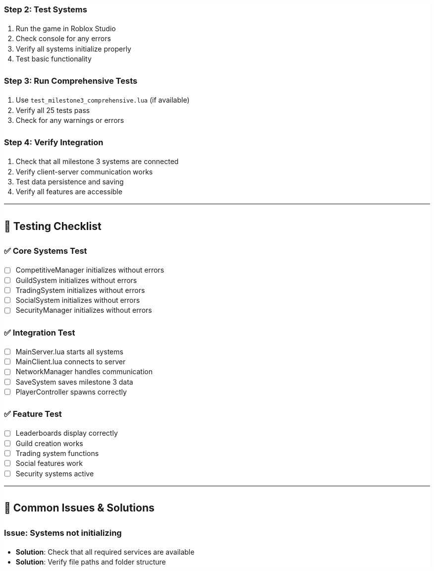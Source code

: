 ### **Step 2: Test Systems**
1. Run the game in Roblox Studio
2. Check console for any errors
3. Verify all systems initialize properly
4. Test basic functionality

### **Step 3: Run Comprehensive Tests**
1. Use `test_milestone3_comprehensive.lua` (if available)
2. Verify all 25 tests pass
3. Check for any warnings or errors

### **Step 4: Verify Integration**
1. Check that all milestone 3 systems are connected
2. Verify client-server communication works
3. Test data persistence and saving
4. Verify all features are accessible

---

## 🧪 **Testing Checklist**

### **✅ Core Systems Test**
- [ ] CompetitiveManager initializes without errors
- [ ] GuildSystem initializes without errors
- [ ] TradingSystem initializes without errors
- [ ] SocialSystem initializes without errors
- [ ] SecurityManager initializes without errors

### **✅ Integration Test**
- [ ] MainServer.lua starts all systems
- [ ] MainClient.lua connects to server
- [ ] NetworkManager handles communication
- [ ] SaveSystem saves milestone 3 data
- [ ] PlayerController spawns correctly

### **✅ Feature Test**
- [ ] Leaderboards display correctly
- [ ] Guild creation works
- [ ] Trading system functions
- [ ] Social features work
- [ ] Security systems active

---

## 🚨 **Common Issues & Solutions**

### **Issue: Systems not initializing**
- **Solution**: Check that all required services are available
- **Solution**: Verify file paths and folder structure
